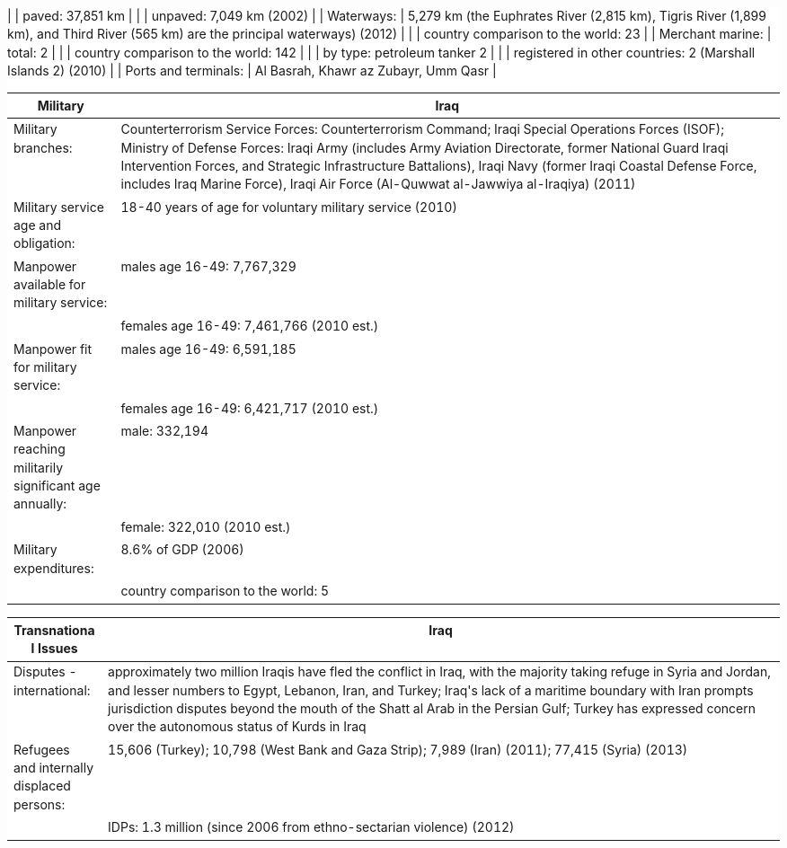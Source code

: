 | | paved: 37,851 km |
| | unpaved: 7,049 km (2002) |
| Waterways: | 5,279 km (the Euphrates River (2,815 km), Tigris River (1,899 km), and Third River (565 km) are the principal waterways) (2012) |
| | country comparison to the world: 23 |
| Merchant marine: | total: 2 |
| | country comparison to the world: 142 |
| | by type: petroleum tanker 2 |
| | registered in other countries: 2 (Marshall Islands 2) (2010) |
| Ports and terminals: | Al Basrah, Khawr az Zubayr, Umm Qasr |


| Military | Iraq |
| --- | --- |
| Military branches: | Counterterrorism Service Forces: Counterterrorism Command; Iraqi Special Operations Forces (ISOF); Ministry of Defense Forces: Iraqi Army (includes Army Aviation Directorate, former National Guard Iraqi Intervention Forces, and Strategic Infrastructure Battalions), Iraqi Navy (former Iraqi Coastal Defense Force, includes Iraq Marine Force), Iraqi Air Force (Al-Quwwat al-Jawwiya al-Iraqiya) (2011) |
| Military service age and obligation: | 18-40 years of age for voluntary military service (2010) |
| Manpower available for military service: | males age 16-49: 7,767,329 |
| | females age 16-49: 7,461,766 (2010 est.) |
| Manpower fit for military service: | males age 16-49: 6,591,185 |
| | females age 16-49: 6,421,717 (2010 est.) |
| Manpower reaching militarily significant age annually: | male: 332,194 |
| | female: 322,010 (2010 est.) |
| Military expenditures: | 8.6% of GDP (2006) |
| | country comparison to the world: 5 |


| Transnational Issues | Iraq |
| --- | --- |
| Disputes - international: | approximately two million Iraqis have fled the conflict in Iraq, with the majority taking refuge in Syria and Jordan, and lesser numbers to Egypt, Lebanon, Iran, and Turkey; Iraq's lack of a maritime boundary with Iran prompts jurisdiction disputes beyond the mouth of the Shatt al Arab in the Persian Gulf; Turkey has expressed concern over the autonomous status of Kurds in Iraq |
| Refugees and internally displaced persons: | 15,606 (Turkey); 10,798 (West Bank and Gaza Strip); 7,989 (Iran) (2011); 77,415 (Syria) (2013) |
| | IDPs: 1.3 million (since 2006 from ethno-sectarian violence) (2012) |
